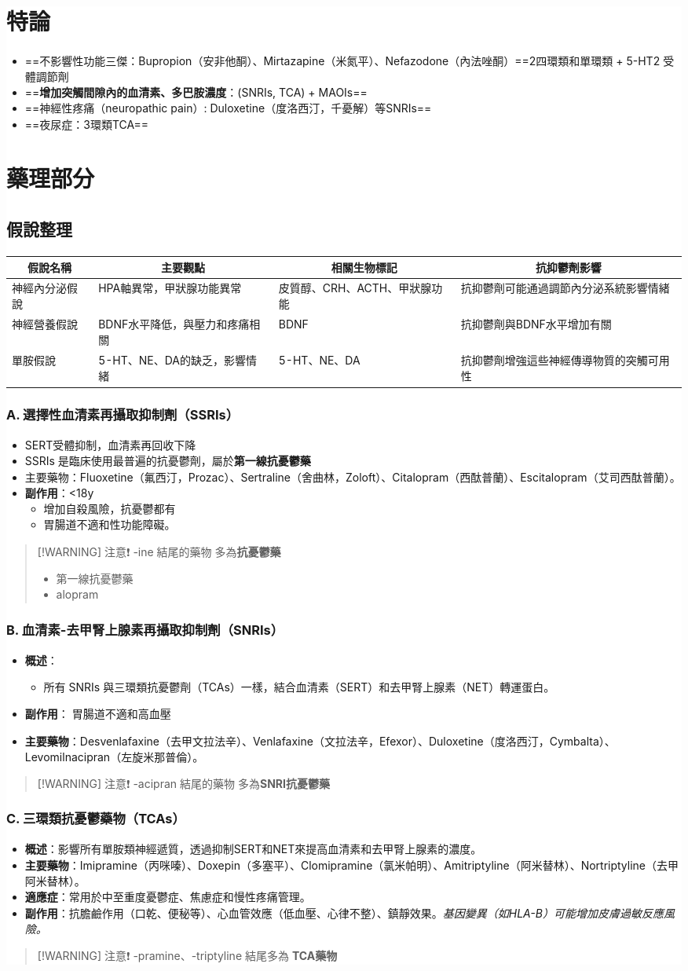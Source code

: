 # 特論
- ==不影響性功能三傑：Bupropion（安非他酮）、Mirtazapine（米氮平）、Nefazodone（內法唑酮）==2四環類和單環類 + 5-HT2 受體調節劑
- ==**增加突觸間隙內的血清素、多巴胺濃度**：(SNRIs, TCA) +  MAOIs==
- ==神經性疼痛（neuropathic pain）: Duloxetine（度洛西汀，千憂解）等SNRIs==
- ==夜尿症：3環類TCA==

# 藥理部分
## 假說整理
| 假說名稱    | 主要觀點               | 相關生物標記             | 抗抑鬱劑影響               |
| ------- | ------------------ | ------------------ | -------------------- |
| 神經內分泌假說 | HPA軸異常，甲狀腺功能異常     | 皮質醇、CRH、ACTH、甲狀腺功能 | 抗抑鬱劑可能通過調節內分泌系統影響情緒  |
| 神經營養假說  | BDNF水平降低，與壓力和疼痛相關  | BDNF               | 抗抑鬱劑與BDNF水平增加有關      |
| 單胺假說    | 5-HT、NE、DA的缺乏，影響情緒 | 5-HT、NE、DA         | 抗抑鬱劑增強這些神經傳導物質的突觸可用性 |

### A. 選擇性血清素再攝取抑制劑（SSRIs）
- SERT受體抑制，血清素再回收下降
- SSRIs 是臨床使用最普遍的抗憂鬱劑，屬於**第一線抗憂鬱藥**
- 主要藥物：Fluoxetine（氟西汀，Prozac）、Sertraline（舍曲林，Zoloft）、Citalopram（西酞普蘭）、Escitalopram（艾司西酞普蘭）。
- **副作用**：<18y
  - 增加自殺風險，抗憂鬱都有
  - 胃腸道不適和性功能障礙。
> [!WARNING] 注意❗
>  -ine 結尾的藥物 多為**抗憂鬱藥**
>  - 第一線抗憂鬱藥
>  - alopram

### B. 血清素-去甲腎上腺素再攝取抑制劑（SNRIs）
- **概述**：
  - 所有 SNRIs 與三環類抗憂鬱劑（TCAs）一樣，結合血清素（SERT）和去甲腎上腺素（NET）轉運蛋白。
- **副作用**： 胃腸道不適和高血壓

- **主要藥物**：Desvenlafaxine（去甲文拉法辛）、Venlafaxine（文拉法辛，Efexor）、Duloxetine（度洛西汀，Cymbalta）、Levomilnacipran（左旋米那普倫）。

> [!WARNING] 注意❗
>  -acipran 結尾的藥物 多為**SNRI抗憂鬱藥**

### C. 三環類抗憂鬱藥物（TCAs）
- **概述**：影響所有單胺類神經遞質，透過抑制SERT和NET來提高血清素和去甲腎上腺素的濃度。
- **主要藥物**：Imipramine（丙咪嗪）、Doxepin（多塞平）、Clomipramine（氯米帕明）、Amitriptyline（阿米替林）、Nortriptyline（去甲阿米替林）。
- **適應症**：常用於中至重度憂鬱症、焦慮症和慢性疼痛管理。
- **副作用**：抗膽鹼作用（口乾、便秘等）、心血管效應（低血壓、心律不整）、鎮靜效果。*基因變異（如HLA-B）可能增加皮膚過敏反應風險。*

> [!WARNING] 注意❗
> -pramine、-triptyline 結尾多為 **TCA藥物** 
